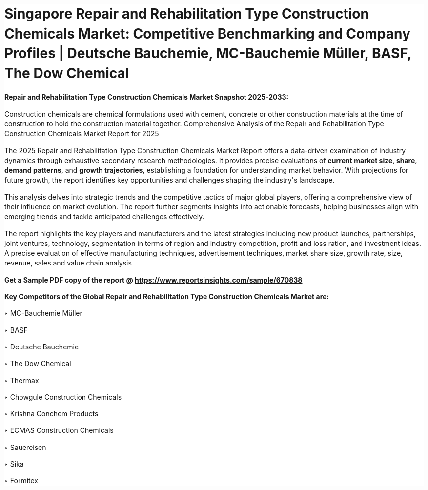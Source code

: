 # Singapore Repair and Rehabilitation Type Construction Chemicals Market: Competitive Benchmarking and Company Profiles | Deutsche Bauchemie, MC-Bauchemie Müller, BASF, The Dow Chemical

<strong>Repair and Rehabilitation Type Construction Chemicals Market Snapshot 2025-2033:</strong>

Construction chemicals are chemical formulations used with cement, concrete or other construction materials at the time of construction to hold the construction material together. Comprehensive Analysis of the <a href=https://www.reportsinsights.com/sample/670838>Repair and Rehabilitation Type Construction Chemicals Market</a> Report for 2025

The 2025 Repair and Rehabilitation Type Construction Chemicals Market Report offers a data-driven examination of industry dynamics through exhaustive secondary research methodologies. It provides precise evaluations of <strong>current market size, share, demand patterns</strong>, and <strong>growth trajectories</strong>, establishing a foundation for understanding market behavior. With projections for future growth, the report identifies key opportunities and challenges shaping the industry's landscape.

This analysis delves into strategic trends and the competitive tactics of major global players, offering a comprehensive view of their influence on market evolution. The report further segments insights into actionable forecasts, helping businesses align with emerging trends and tackle anticipated challenges effectively.

The report highlights the key players and manufacturers and the latest strategies including new product launches, partnerships, joint ventures, technology, segmentation in terms of region and industry competition, profit and loss ration, and investment ideas. A precise evaluation of effective manufacturing techniques, advertisement techniques, market share size, growth rate, size, revenue, sales and value chain analysis.

<strong>Get a Sample PDF copy of the report @ <a href=https://www.reportsinsights.com/sample/670838 style=color:#0000ff;>https://www.reportsinsights.com/sample/670838</a></strong>

<strong>Key Competitors of the Global Repair and Rehabilitation Type Construction Chemicals Market are:</strong>

‣ MC-Bauchemie Müller

‣ BASF

‣ Deutsche Bauchemie

‣ The Dow Chemical

‣ Thermax

‣ Chowgule Construction Chemicals

‣ Krishna Conchem Products

‣ ECMAS Construction Chemicals

‣ Sauereisen

‣ Sika

‣ Formitex
